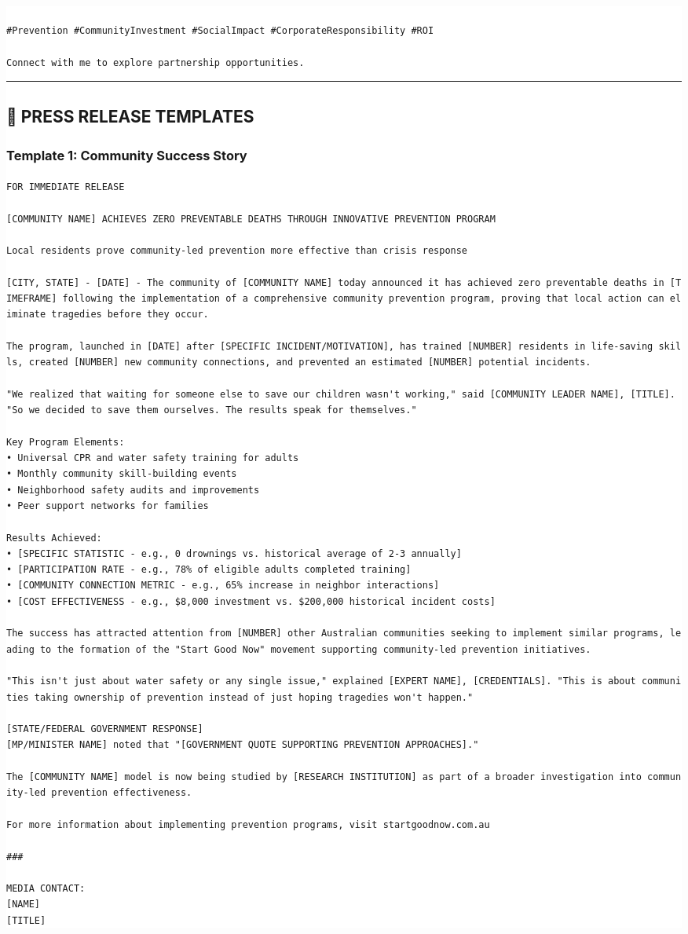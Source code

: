 ```

#Prevention #CommunityInvestment #SocialImpact #CorporateResponsibility #ROI

Connect with me to explore partnership opportunities.
```

---

## 📰 **PRESS RELEASE TEMPLATES**

### Template 1: Community Success Story
```
FOR IMMEDIATE RELEASE

[COMMUNITY NAME] ACHIEVES ZERO PREVENTABLE DEATHS THROUGH INNOVATIVE PREVENTION PROGRAM

Local residents prove community-led prevention more effective than crisis response

[CITY, STATE] - [DATE] - The community of [COMMUNITY NAME] today announced it has achieved zero preventable deaths in [TIMEFRAME] following the implementation of a comprehensive community prevention program, proving that local action can eliminate tragedies before they occur.

The program, launched in [DATE] after [SPECIFIC INCIDENT/MOTIVATION], has trained [NUMBER] residents in life-saving skills, created [NUMBER] new community connections, and prevented an estimated [NUMBER] potential incidents.

"We realized that waiting for someone else to save our children wasn't working," said [COMMUNITY LEADER NAME], [TITLE]. "So we decided to save them ourselves. The results speak for themselves."

Key Program Elements:
• Universal CPR and water safety training for adults
• Monthly community skill-building events
• Neighborhood safety audits and improvements
• Peer support networks for families

Results Achieved:
• [SPECIFIC STATISTIC - e.g., 0 drownings vs. historical average of 2-3 annually]
• [PARTICIPATION RATE - e.g., 78% of eligible adults completed training]
• [COMMUNITY CONNECTION METRIC - e.g., 65% increase in neighbor interactions]
• [COST EFFECTIVENESS - e.g., $8,000 investment vs. $200,000 historical incident costs]

The success has attracted attention from [NUMBER] other Australian communities seeking to implement similar programs, leading to the formation of the "Start Good Now" movement supporting community-led prevention initiatives.

"This isn't just about water safety or any single issue," explained [EXPERT NAME], [CREDENTIALS]. "This is about communities taking ownership of prevention instead of just hoping tragedies won't happen."

[STATE/FEDERAL GOVERNMENT RESPONSE]
[MP/MINISTER NAME] noted that "[GOVERNMENT QUOTE SUPPORTING PREVENTION APPROACHES]."

The [COMMUNITY NAME] model is now being studied by [RESEARCH INSTITUTION] as part of a broader investigation into community-led prevention effectiveness.

For more information about implementing prevention programs, visit startgoodnow.com.au

###

MEDIA CONTACT:
[NAME]
[TITLE]
```